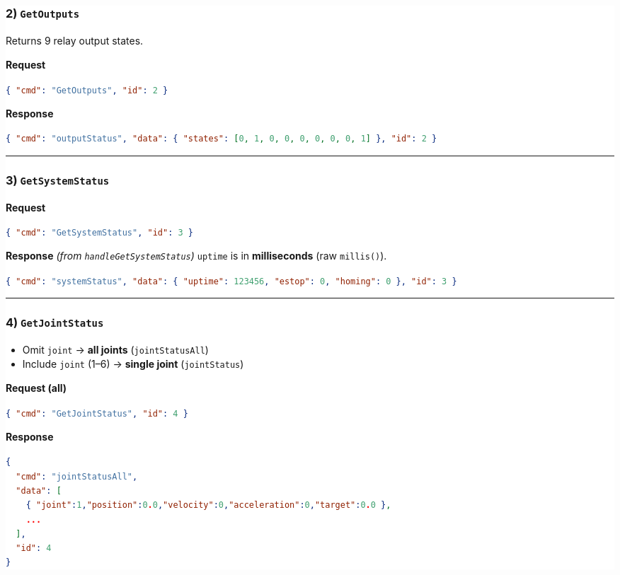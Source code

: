 
### 2) `GetOutputs`

Returns 9 relay output states.

**Request**

```json
{ "cmd": "GetOutputs", "id": 2 }
```

**Response**

```json
{ "cmd": "outputStatus", "data": { "states": [0, 1, 0, 0, 0, 0, 0, 0, 1] }, "id": 2 }
```

---

### 3) `GetSystemStatus`

**Request**

```json
{ "cmd": "GetSystemStatus", "id": 3 }
```

**Response** _(from `handleGetSystemStatus`)_
`uptime` is in **milliseconds** (raw `millis()`).

```json
{ "cmd": "systemStatus", "data": { "uptime": 123456, "estop": 0, "homing": 0 }, "id": 3 }
```

---

### 4) `GetJointStatus`

- Omit `joint` → **all joints** (`jointStatusAll`)
- Include `joint` (1–6) → **single joint** (`jointStatus`)

**Request (all)**

```json
{ "cmd": "GetJointStatus", "id": 4 }
```

**Response**

```json
{
  "cmd": "jointStatusAll",
  "data": [
    { "joint":1,"position":0.0,"velocity":0,"acceleration":0,"target":0.0 },
    ...
  ],
  "id": 4
}
```
